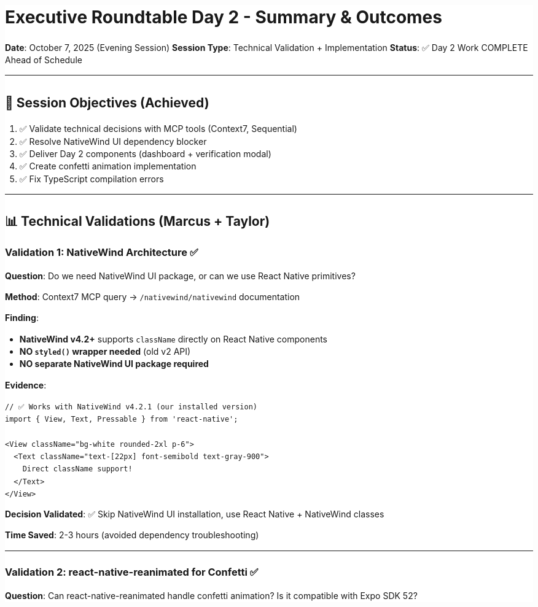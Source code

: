 # Executive Roundtable Day 2 - Summary & Outcomes

**Date**: October 7, 2025 (Evening Session)
**Session Type**: Technical Validation + Implementation
**Status**: ✅ Day 2 Work COMPLETE Ahead of Schedule

---

## 🎯 Session Objectives (Achieved)

1. ✅ Validate technical decisions with MCP tools (Context7, Sequential)
2. ✅ Resolve NativeWind UI dependency blocker
3. ✅ Deliver Day 2 components (dashboard + verification modal)
4. ✅ Create confetti animation implementation
5. ✅ Fix TypeScript compilation errors

---

## 📊 Technical Validations (Marcus + Taylor)

### Validation 1: NativeWind Architecture ✅

**Question**: Do we need NativeWind UI package, or can we use React Native primitives?

**Method**: Context7 MCP query → `/nativewind/nativewind` documentation

**Finding**:
- **NativeWind v4.2+** supports `className` directly on React Native components
- **NO `styled()` wrapper needed** (old v2 API)
- **NO separate NativeWind UI package required**

**Evidence**:
```tsx
// ✅ Works with NativeWind v4.2.1 (our installed version)
import { View, Text, Pressable } from 'react-native';

<View className="bg-white rounded-2xl p-6">
  <Text className="text-[22px] font-semibold text-gray-900">
    Direct className support!
  </Text>
</View>
```

**Decision Validated**: ✅ Skip NativeWind UI installation, use React Native + NativeWind classes

**Time Saved**: 2-3 hours (avoided dependency troubleshooting)

---

### Validation 2: react-native-reanimated for Confetti ✅

**Question**: Can react-native-reanimated handle confetti animation? Is it compatible with Expo SDK 52?
